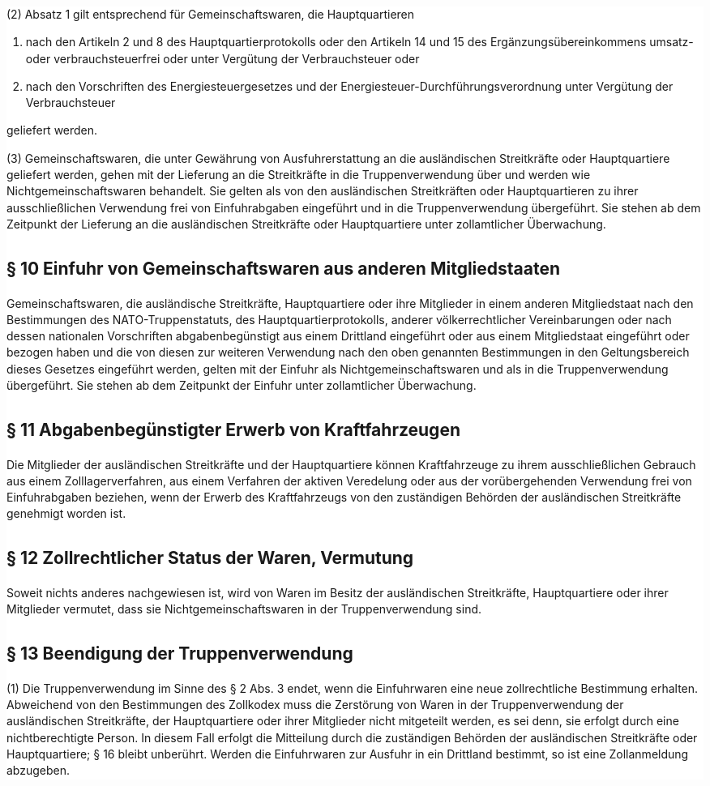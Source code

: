 (2) Absatz 1 gilt entsprechend für Gemeinschaftswaren, die Hauptquartieren

1.  nach den Artikeln 2 und 8 des Hauptquartierprotokolls oder den Artikeln 14 und 15 des Ergänzungsübereinkommens umsatz- oder verbrauchsteuerfrei oder unter Vergütung der Verbrauchsteuer oder


2.  nach den Vorschriften des Energiesteuergesetzes und der Energiesteuer-Durchführungsverordnung unter Vergütung der Verbrauchsteuer



geliefert werden.

(3) Gemeinschaftswaren, die unter Gewährung von Ausfuhrerstattung an die ausländischen Streitkräfte oder Hauptquartiere geliefert werden, gehen mit der Lieferung an die Streitkräfte in die Truppenverwendung über und werden wie Nichtgemeinschaftswaren behandelt. Sie gelten als von den ausländischen Streitkräften oder Hauptquartieren zu ihrer ausschließlichen Verwendung frei von Einfuhrabgaben eingeführt und in die Truppenverwendung übergeführt. Sie stehen ab dem Zeitpunkt der Lieferung an die ausländischen Streitkräfte oder Hauptquartiere unter zollamtlicher Überwachung.


## § 10 Einfuhr von Gemeinschaftswaren aus anderen Mitgliedstaaten

Gemeinschaftswaren, die ausländische Streitkräfte, Hauptquartiere oder ihre Mitglieder in einem anderen Mitgliedstaat nach den Bestimmungen des NATO-Truppenstatuts, des Hauptquartierprotokolls, anderer völkerrechtlicher Vereinbarungen oder nach dessen nationalen Vorschriften abgabenbegünstigt aus einem Drittland eingeführt oder aus einem Mitgliedstaat eingeführt oder bezogen haben und die von diesen zur weiteren Verwendung nach den oben genannten Bestimmungen in den Geltungsbereich dieses Gesetzes eingeführt werden, gelten mit der Einfuhr als Nichtgemeinschaftswaren und als in die Truppenverwendung übergeführt. Sie stehen ab dem Zeitpunkt der Einfuhr unter zollamtlicher Überwachung.


## § 11 Abgabenbegünstigter Erwerb von Kraftfahrzeugen

Die Mitglieder der ausländischen Streitkräfte und der Hauptquartiere können Kraftfahrzeuge zu ihrem ausschließlichen Gebrauch aus einem Zolllagerverfahren, aus einem Verfahren der aktiven Veredelung oder aus der vorübergehenden Verwendung frei von Einfuhrabgaben beziehen, wenn der Erwerb des Kraftfahrzeugs von den zuständigen Behörden der ausländischen Streitkräfte genehmigt worden ist.


## § 12 Zollrechtlicher Status der Waren, Vermutung

Soweit nichts anderes nachgewiesen ist, wird von Waren im Besitz der ausländischen Streitkräfte, Hauptquartiere oder ihrer Mitglieder vermutet, dass sie Nichtgemeinschaftswaren in der Truppenverwendung sind.


## § 13 Beendigung der Truppenverwendung

(1) Die Truppenverwendung im Sinne des § 2 Abs. 3 endet, wenn die Einfuhrwaren eine neue zollrechtliche Bestimmung erhalten. Abweichend von den Bestimmungen des Zollkodex muss die Zerstörung von Waren in der Truppenverwendung der ausländischen Streitkräfte, der Hauptquartiere oder ihrer Mitglieder nicht mitgeteilt werden, es sei denn, sie erfolgt durch eine nichtberechtigte Person. In diesem Fall erfolgt die Mitteilung durch die zuständigen Behörden der ausländischen Streitkräfte oder Hauptquartiere; § 16 bleibt unberührt. Werden die Einfuhrwaren zur Ausfuhr in ein Drittland bestimmt, so ist eine Zollanmeldung abzugeben.
